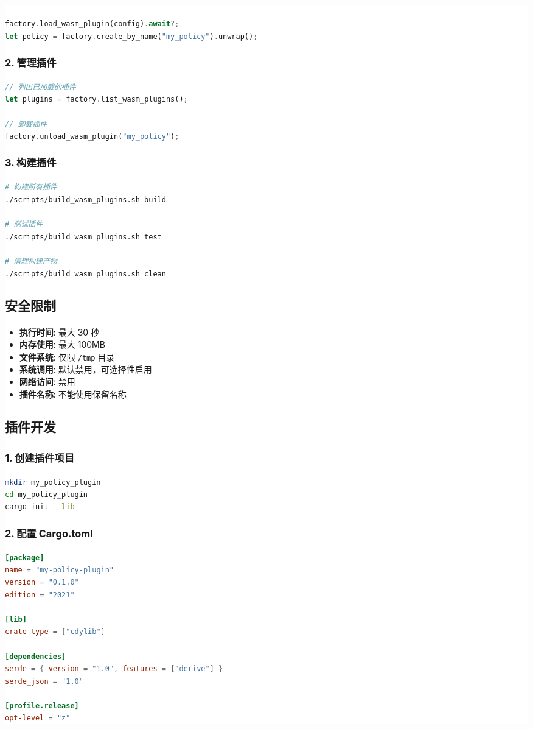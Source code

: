 ```rust

factory.load_wasm_plugin(config).await?;
let policy = factory.create_by_name("my_policy").unwrap();
```

### 2. 管理插件

```rust
// 列出已加载的插件
let plugins = factory.list_wasm_plugins();

// 卸载插件
factory.unload_wasm_plugin("my_policy");
```

### 3. 构建插件

```bash
# 构建所有插件
./scripts/build_wasm_plugins.sh build

# 测试插件
./scripts/build_wasm_plugins.sh test

# 清理构建产物
./scripts/build_wasm_plugins.sh clean
```

## 安全限制

- **执行时间**: 最大 30 秒
- **内存使用**: 最大 100MB
- **文件系统**: 仅限 `/tmp` 目录
- **系统调用**: 默认禁用，可选择性启用
- **网络访问**: 禁用
- **插件名称**: 不能使用保留名称

## 插件开发

### 1. 创建插件项目

```bash
mkdir my_policy_plugin
cd my_policy_plugin
cargo init --lib
```

### 2. 配置 Cargo.toml

```toml
[package]
name = "my-policy-plugin"
version = "0.1.0"
edition = "2021"

[lib]
crate-type = ["cdylib"]

[dependencies]
serde = { version = "1.0", features = ["derive"] }
serde_json = "1.0"

[profile.release]
opt-level = "z"
```